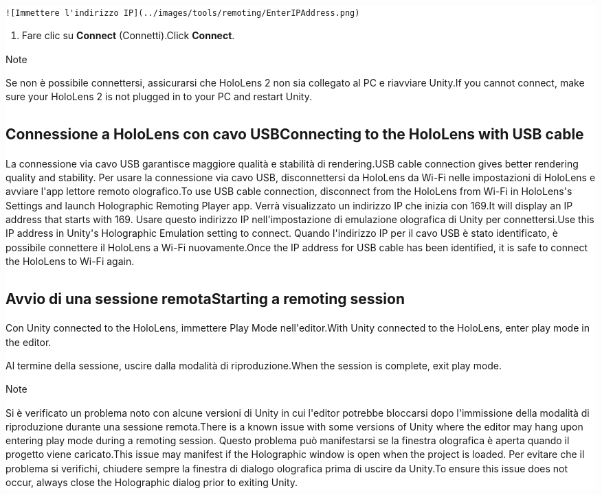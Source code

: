     ![Immettere l'indirizzo IP](../images/tools/remoting/EnterIPAddress.png)

1. <span data-ttu-id="a27eb-211">Fare clic su **Connect** (Connetti).</span><span class="sxs-lookup"><span data-stu-id="a27eb-211">Click **Connect**.</span></span>

> [!NOTE]
> <span data-ttu-id="a27eb-212">Se non è possibile connettersi, assicurarsi che HoloLens 2 non sia collegato al PC e riavviare Unity.</span><span class="sxs-lookup"><span data-stu-id="a27eb-212">If you cannot connect, make sure your HoloLens 2 is not plugged in to your PC and restart Unity.</span></span>

## <a name="connecting-to-the-hololens-with-usb-cable"></a><span data-ttu-id="a27eb-213">Connessione a HoloLens con cavo USB</span><span class="sxs-lookup"><span data-stu-id="a27eb-213">Connecting to the HoloLens with USB cable</span></span>

<span data-ttu-id="a27eb-214">La connessione via cavo USB garantisce maggiore qualità e stabilità di rendering.</span><span class="sxs-lookup"><span data-stu-id="a27eb-214">USB cable connection gives better rendering quality and stability.</span></span> <span data-ttu-id="a27eb-215">Per usare la connessione via cavo USB, disconnettersi da HoloLens da Wi-Fi nelle impostazioni di HoloLens e avviare l'app lettore remoto olografico.</span><span class="sxs-lookup"><span data-stu-id="a27eb-215">To use USB cable connection, disconnect from the HoloLens from Wi-Fi in HoloLens's Settings and launch Holographic Remoting Player app.</span></span> <span data-ttu-id="a27eb-216">Verrà visualizzato un indirizzo IP che inizia con 169.</span><span class="sxs-lookup"><span data-stu-id="a27eb-216">It will display an IP address that starts with 169.</span></span> <span data-ttu-id="a27eb-217">Usare questo indirizzo IP nell'impostazione di emulazione olografica di Unity per connettersi.</span><span class="sxs-lookup"><span data-stu-id="a27eb-217">Use this IP address in Unity's Holographic Emulation setting to connect.</span></span> <span data-ttu-id="a27eb-218">Quando l'indirizzo IP per il cavo USB è stato identificato, è possibile connettere il HoloLens a Wi-Fi nuovamente.</span><span class="sxs-lookup"><span data-stu-id="a27eb-218">Once the IP address for USB cable has been identified, it is safe to connect the HoloLens to Wi-Fi again.</span></span>

## <a name="starting-a-remoting-session"></a><span data-ttu-id="a27eb-219">Avvio di una sessione remota</span><span class="sxs-lookup"><span data-stu-id="a27eb-219">Starting a remoting session</span></span>

<span data-ttu-id="a27eb-220">Con Unity connected to the HoloLens, immettere Play Mode nell'editor.</span><span class="sxs-lookup"><span data-stu-id="a27eb-220">With Unity connected to the HoloLens, enter play mode in the editor.</span></span>

<span data-ttu-id="a27eb-221">Al termine della sessione, uscire dalla modalità di riproduzione.</span><span class="sxs-lookup"><span data-stu-id="a27eb-221">When the session is complete, exit play mode.</span></span>

> [!NOTE]
> <span data-ttu-id="a27eb-222">Si è verificato un problema noto con alcune versioni di Unity in cui l'editor potrebbe bloccarsi dopo l'immissione della modalità di riproduzione durante una sessione remota.</span><span class="sxs-lookup"><span data-stu-id="a27eb-222">There is a known issue with some versions of Unity where the editor may hang upon entering play mode during a remoting session.</span></span> <span data-ttu-id="a27eb-223">Questo problema può manifestarsi se la finestra olografica è aperta quando il progetto viene caricato.</span><span class="sxs-lookup"><span data-stu-id="a27eb-223">This issue may manifest if the Holographic window is open when the project is loaded.</span></span> <span data-ttu-id="a27eb-224">Per evitare che il problema si verifichi, chiudere sempre la finestra di dialogo olografica prima di uscire da Unity.</span><span class="sxs-lookup"><span data-stu-id="a27eb-224">To ensure this issue does not occur, always close the Holographic dialog prior to exiting Unity.</span></span>
